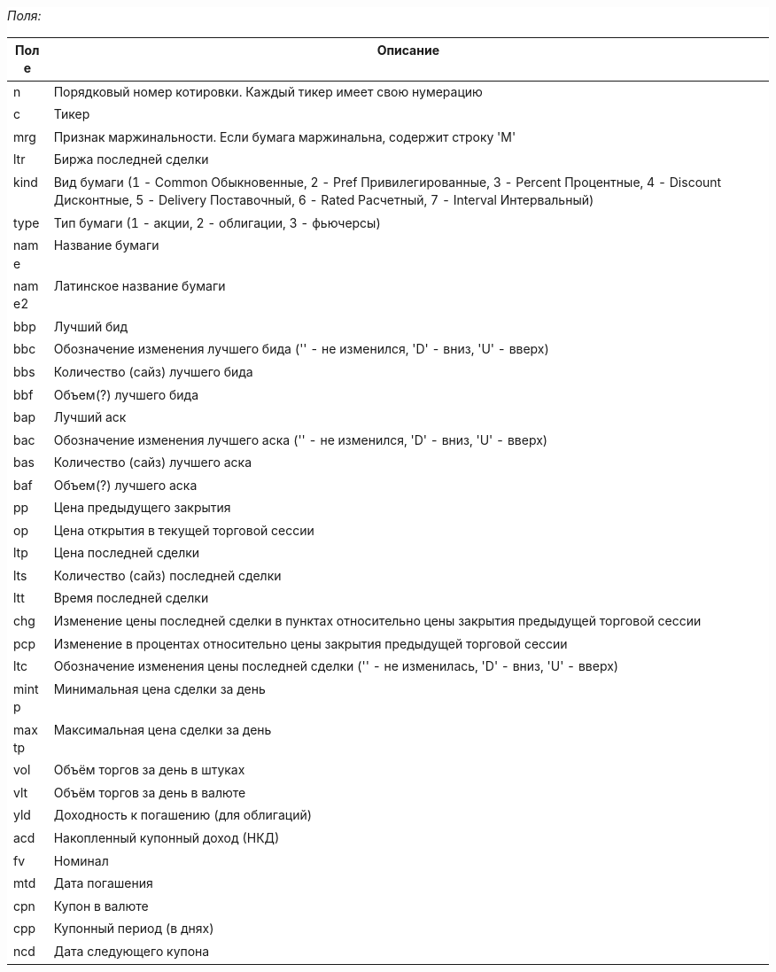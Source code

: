 *Поля:*

| Поле | Описание |
| ------- |-------- | 
| n | Порядковый номер котировки. Каждый тикер имеет свою нумерацию | 
| c | Тикер | 
| mrg | Признак маржинальности. Если бумага маржинальна, содержит строку 'M'                 | 
| ltr | Биржа последней сделки |
| kind | Вид бумаги (1 - Common Обыкновенные, 2 - Pref Привилегированные, 3 - Percent Процентные, 4 - Discount Дисконтные, 5 - Delivery Поставочный, 6 - Rated Расчетный, 7 - Interval Интервальный) |
| type | Тип бумаги (1 - акции, 2 - облигации, 3 - фьючерсы) |
| name | Название бумаги |
| name2 | Латинское название бумаги |
| bbp | Лучший бид |
| bbc | Обозначение изменения лучшего бида ('' - не изменился, 'D' - вниз, 'U' - вверх) |
| bbs | Количество (сайз) лучшего бида |
| bbf | Объем(?) лучшего бида |
| bap | Лучший аск |
| bac | Обозначение изменения лучшего аска ('' - не изменился, 'D' - вниз, 'U' - вверх) |
| bas | Количество (сайз) лучшего аска |
| baf | Объем(?) лучшего аска |
| pp | Цена предыдущего закрытия |
| op | Цена открытия в текущей торговой сессии |
| ltp | Цена последней сделки |
| lts | Количество (сайз) последней сделки |
| ltt | Время последней сделки |
| chg | Изменение цены последней сделки в пунктах относительно цены закрытия предыдущей торговой сессии |
| pcp | Изменение в процентах относительно цены закрытия предыдущей торговой сессии |
| ltc | Обозначение изменения цены последней сделки ('' - не изменилась, 'D' - вниз, 'U' - вверх) |
| mintp | Минимальная цена сделки за день |
| maxtp | Максимальная цена сделки за день |
| vol | Объём торгов за день в штуках |
| vlt | Объём торгов за день в валюте |
| yld | Доходность к погашению (для облигаций) |
| acd | Накопленный купонный доход (НКД) |
| fv | Номинал |
| mtd | Дата погашения |
| cpn | Купон в валюте |
| cpp | Купонный период (в днях) |
| ncd | Дата следующего купона |